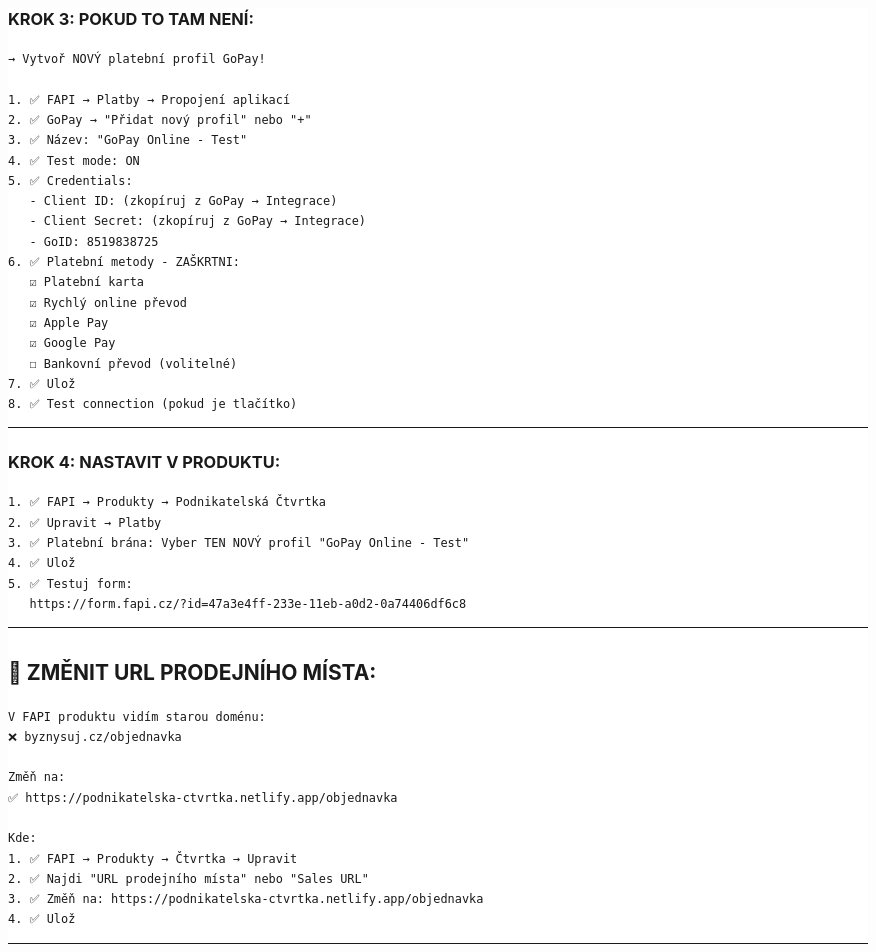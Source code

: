 
### **KROK 3: POKUD TO TAM NENÍ:**

```
→ Vytvoř NOVÝ platební profil GoPay!

1. ✅ FAPI → Platby → Propojení aplikací
2. ✅ GoPay → "Přidat nový profil" nebo "+"
3. ✅ Název: "GoPay Online - Test"
4. ✅ Test mode: ON
5. ✅ Credentials:
   - Client ID: (zkopíruj z GoPay → Integrace)
   - Client Secret: (zkopíruj z GoPay → Integrace)
   - GoID: 8519838725
6. ✅ Platební metody - ZAŠKRTNI:
   ☑️ Platební karta
   ☑️ Rychlý online převod
   ☑️ Apple Pay
   ☑️ Google Pay
   ☐ Bankovní převod (volitelné)
7. ✅ Ulož
8. ✅ Test connection (pokud je tlačítko)
```

---

### **KROK 4: NASTAVIT V PRODUKTU:**

```
1. ✅ FAPI → Produkty → Podnikatelská Čtvrtka
2. ✅ Upravit → Platby
3. ✅ Platební brána: Vyber TEN NOVÝ profil "GoPay Online - Test"
4. ✅ Ulož
5. ✅ Testuj form:
   https://form.fapi.cz/?id=47a3e4ff-233e-11eb-a0d2-0a74406df6c8
```

---

## 🔗 ZMĚNIT URL PRODEJNÍHO MÍSTA:

```
V FAPI produktu vidím starou doménu:
❌ byznysuj.cz/objednavka

Změň na:
✅ https://podnikatelska-ctvrtka.netlify.app/objednavka

Kde:
1. ✅ FAPI → Produkty → Čtvrtka → Upravit
2. ✅ Najdi "URL prodejního místa" nebo "Sales URL"
3. ✅ Změň na: https://podnikatelska-ctvrtka.netlify.app/objednavka
4. ✅ Ulož
```

---
